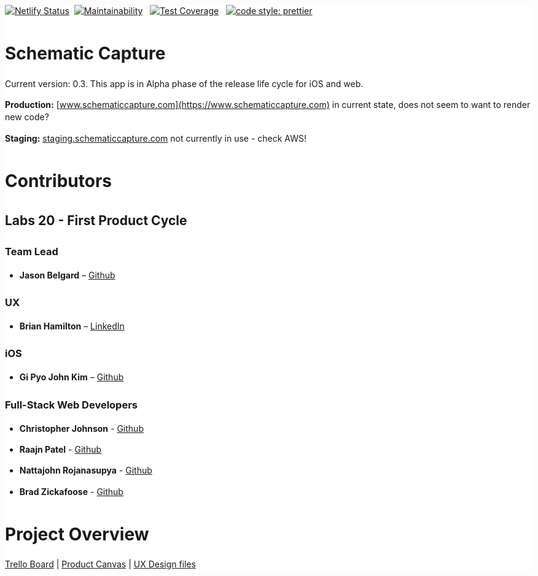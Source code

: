 [![Netlify Status](https://api.netlify.com/api/v1/badges/97a78318-7c36-40d8-9c24-25137e79df06/deploy-status)](https://app.netlify.com/sites/schematic/deploys)&nbsp;
[![Maintainability](https://api.codeclimate.com/v1/badges/7780265919ee2de9ea46/maintainability)](https://codeclimate.com/github/Lambda-School-Labs/schematic-capture-fe/maintainability) &nbsp;
[![Test Coverage](https://api.codeclimate.com/v1/badges/7780265919ee2de9ea46/test_coverage)](https://codeclimate.com/github/Lambda-School-Labs/schematic-capture-fe/test_coverage) &nbsp;
[![code style: prettier](https://img.shields.io/badge/code_style-prettier-ff69b4.svg?style=flat-square)](https://github.com/prettier/prettier)

# Schematic Capture

Current version: 0.3. This app is in Alpha phase of the release life cycle for iOS and web.

**Production:** [www.schematiccapture.com](https://www.schematiccapture.com) in current state, does not seem to want to render new code?

**Staging:** [staging.schematiccapture.com](https://staging.schematiccapture.com) not currently in use - check AWS!

# Contributors

## Labs 20 - First Product Cycle

### Team Lead

- **Jason Belgard** – [Github](https://github.com/jbelgard)

### UX

- **Brian Hamilton** – [LinkedIn](https://github.com/BHamilton781)

### iOS

- **Gi Pyo John Kim** – [Github](https://github.com/GiPyoK)

### Full-Stack Web Developers

- **Christopher Johnson** - [Github](https://github.com/chrismjohnston)

- **Raajn Patel** - [Github](https://github.com/raajnpatel)

- **Nattajohn Rojanasupya** - [Github](https://github.com/nattroj)

- **Brad Zickafoose** - [Github](https://github.com/bradzickafoose)

# Project Overview

[Trello Board](https://trello.com/b/Amx4wIKW/labs-20-schematic-capture) | [Product Canvas](https://www.notion.so/Schematic-Capture-d4594ebf93ff4c6aba7942aea0546fea) | [UX Design files](https://www.notion.so/Schematic-Capture-d4594ebf93ff4c6aba7942aea0546fea#b59c986612b64c98badcfca0169aaeef)
